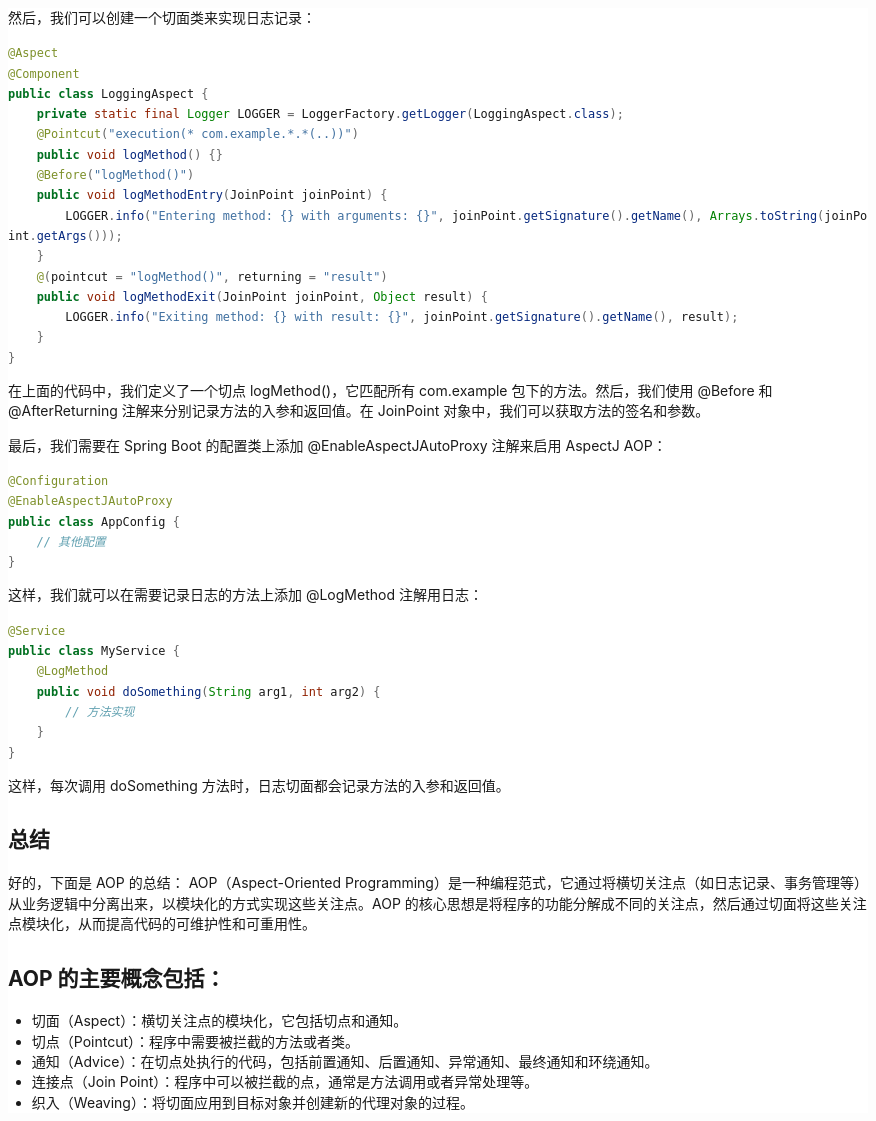 然后，我们可以创建一个切面类来实现日志记录：
```java
@Aspect
@Component
public class LoggingAspect {
    private static final Logger LOGGER = LoggerFactory.getLogger(LoggingAspect.class);
    @Pointcut("execution(* com.example.*.*(..))")
    public void logMethod() {}
    @Before("logMethod()")
    public void logMethodEntry(JoinPoint joinPoint) {
        LOGGER.info("Entering method: {} with arguments: {}", joinPoint.getSignature().getName(), Arrays.toString(joinPoint.getArgs()));
    }
    @(pointcut = "logMethod()", returning = "result")
    public void logMethodExit(JoinPoint joinPoint, Object result) {
        LOGGER.info("Exiting method: {} with result: {}", joinPoint.getSignature().getName(), result);
    }
}
```
在上面的代码中，我们定义了一个切点 logMethod()，它匹配所有 com.example 包下的方法。然后，我们使用 @Before 和 @AfterReturning 注解来分别记录方法的入参和返回值。在 JoinPoint 对象中，我们可以获取方法的签名和参数。

最后，我们需要在 Spring Boot 的配置类上添加 @EnableAspectJAutoProxy 注解来启用 AspectJ AOP：
```java
@Configuration
@EnableAspectJAutoProxy
public class AppConfig {
    // 其他配置
}
```
这样，我们就可以在需要记录日志的方法上添加 @LogMethod 注解用日志：
```java
@Service
public class MyService {
    @LogMethod
    public void doSomething(String arg1, int arg2) {
        // 方法实现
    }
}
```
这样，每次调用 doSomething 方法时，日志切面都会记录方法的入参和返回值。

## 总结
好的，下面是 AOP 的总结：
AOP（Aspect-Oriented Programming）是一种编程范式，它通过将横切关注点（如日志记录、事务管理等）从业务逻辑中分离出来，以模块化的方式实现这些关注点。AOP 的核心思想是将程序的功能分解成不同的关注点，然后通过切面将这些关注点模块化，从而提高代码的可维护性和可重用性。

## AOP 的主要概念包括：
- 切面（Aspect）：横切关注点的模块化，它包括切点和通知。
- 切点（Pointcut）：程序中需要被拦截的方法或者类。
- 通知（Advice）：在切点处执行的代码，包括前置通知、后置通知、异常通知、最终通知和环绕通知。
- 连接点（Join Point）：程序中可以被拦截的点，通常是方法调用或者异常处理等。
- 织入（Weaving）：将切面应用到目标对象并创建新的代理对象的过程。
